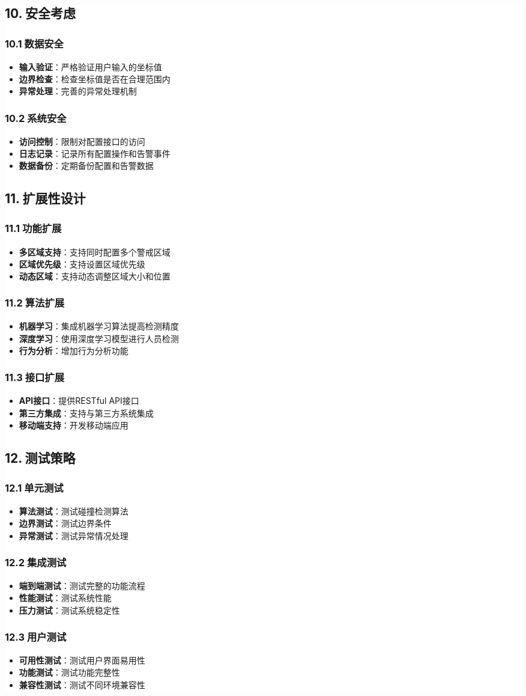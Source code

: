 ## 10. 安全考虑

### 10.1 数据安全
- **输入验证**：严格验证用户输入的坐标值
- **边界检查**：检查坐标值是否在合理范围内
- **异常处理**：完善的异常处理机制

### 10.2 系统安全
- **访问控制**：限制对配置接口的访问
- **日志记录**：记录所有配置操作和告警事件
- **数据备份**：定期备份配置和告警数据

## 11. 扩展性设计

### 11.1 功能扩展
- **多区域支持**：支持同时配置多个警戒区域
- **区域优先级**：支持设置区域优先级
- **动态区域**：支持动态调整区域大小和位置

### 11.2 算法扩展
- **机器学习**：集成机器学习算法提高检测精度
- **深度学习**：使用深度学习模型进行人员检测
- **行为分析**：增加行为分析功能

### 11.3 接口扩展
- **API接口**：提供RESTful API接口
- **第三方集成**：支持与第三方系统集成
- **移动端支持**：开发移动端应用

## 12. 测试策略

### 12.1 单元测试
- **算法测试**：测试碰撞检测算法
- **边界测试**：测试边界条件
- **异常测试**：测试异常情况处理

### 12.2 集成测试
- **端到端测试**：测试完整的功能流程
- **性能测试**：测试系统性能
- **压力测试**：测试系统稳定性

### 12.3 用户测试
- **可用性测试**：测试用户界面易用性
- **功能测试**：测试功能完整性
- **兼容性测试**：测试不同环境兼容性 